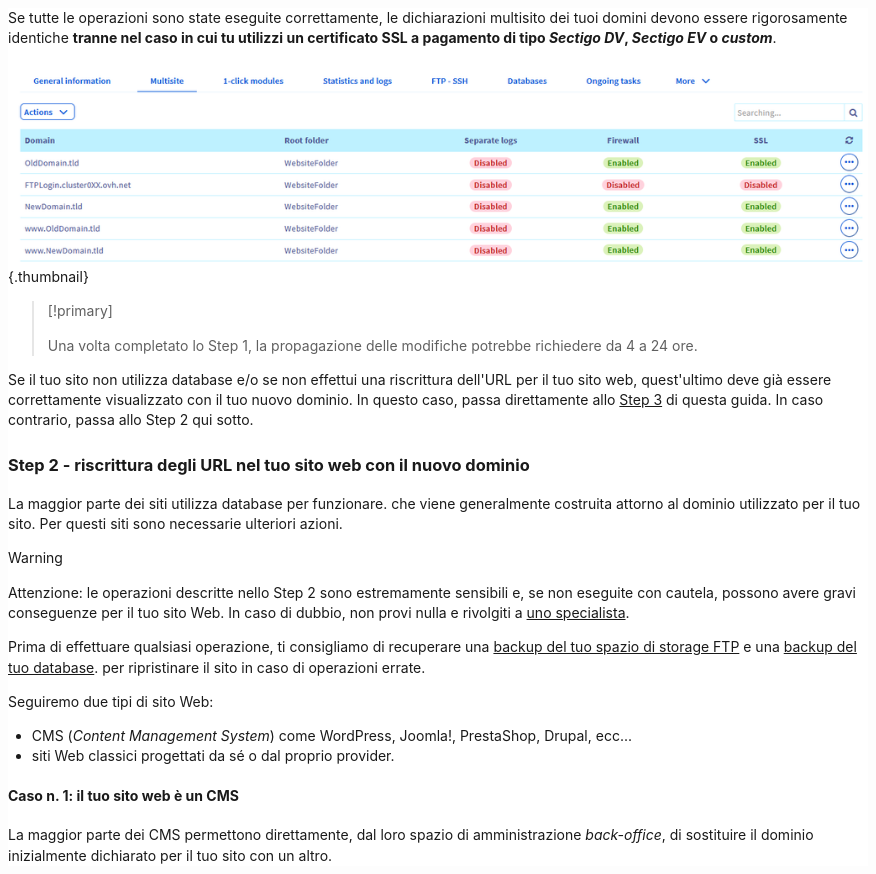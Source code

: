 Se tutte le operazioni sono state eseguite correttamente, le dichiarazioni multisito dei tuoi domini devono essere rigorosamente identiche **tranne nel caso in cui tu utilizzi un certificato SSL a pagamento di tipo *Sectigo DV*, *Sectigo EV* o *custom***.

![multisito](images/multisites.png){.thumbnail}

> [!primary]
>
> Una volta completato lo Step 1, la propagazione delle modifiche potrebbe richiedere da 4 a 24 ore.
>

Se il tuo sito non utilizza database e/o se non effettui una riscrittura dell'URL per il tuo sito web, quest'ultimo deve già essere correttamente visualizzato con il tuo nuovo dominio. In questo caso, passa direttamente allo [Step 3](#step3) di questa guida. In caso contrario, passa allo Step 2 qui sotto.

### Step 2 - riscrittura degli URL nel tuo sito web con il nuovo dominio

La maggior parte dei siti utilizza database per funzionare. che viene generalmente costruita attorno al dominio utilizzato per il tuo sito. Per questi siti sono necessarie ulteriori azioni.

> [!warning]
>
> Attenzione: le operazioni descritte nello Step 2 sono estremamente sensibili e, se non eseguite con cautela, possono avere gravi conseguenze per il tuo sito Web. In caso di dubbio, non provi nulla e rivolgiti a [uno specialista](https://partner.ovhcloud.com/it/).
>
> Prima di effettuare qualsiasi operazione, ti consigliamo di recuperare una [backup del tuo spazio di storage FTP](https://docs.ovh.com/it/hosting/web_hosting_recupera_un_backup_completo_o_un_file_in_ftp_con_filezilla/) e una [backup del tuo database](https://docs.ovh.com/it/hosting/web_hosting_come_esportare_un_database/). per ripristinare il sito in caso di operazioni errate.
>

Seguiremo due tipi di sito Web: 

- CMS (*Content Management System*) come WordPress, Joomla!, PrestaShop, Drupal, ecc...
- siti Web classici progettati da sé o dal proprio provider.

#### Caso n. 1: il tuo sito web è un CMS

La maggior parte dei CMS permettono direttamente, dal loro spazio di amministrazione *back-office*, di sostituire il dominio inizialmente dichiarato per il tuo sito con un altro.
